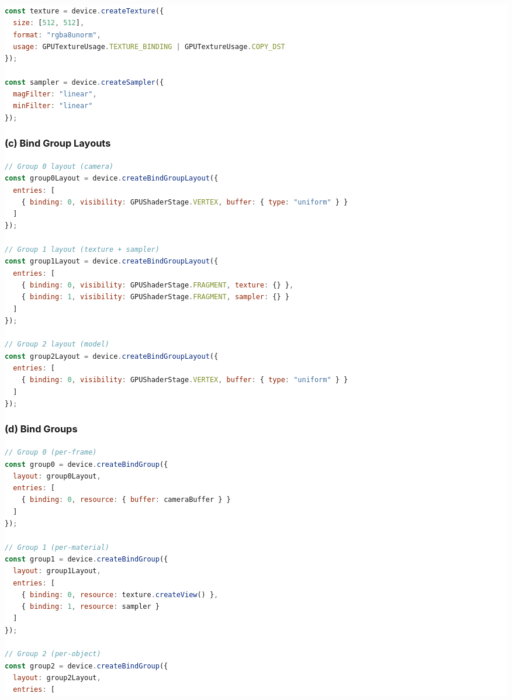 ```js
const texture = device.createTexture({
  size: [512, 512],
  format: "rgba8unorm",
  usage: GPUTextureUsage.TEXTURE_BINDING | GPUTextureUsage.COPY_DST
});

const sampler = device.createSampler({
  magFilter: "linear",
  minFilter: "linear"
});

```

### (c) Bind Group Layouts

```js
// Group 0 layout (camera)
const group0Layout = device.createBindGroupLayout({
  entries: [
    { binding: 0, visibility: GPUShaderStage.VERTEX, buffer: { type: "uniform" } }
  ]
});

// Group 1 layout (texture + sampler)
const group1Layout = device.createBindGroupLayout({
  entries: [
    { binding: 0, visibility: GPUShaderStage.FRAGMENT, texture: {} },
    { binding: 1, visibility: GPUShaderStage.FRAGMENT, sampler: {} }
  ]
});

// Group 2 layout (model)
const group2Layout = device.createBindGroupLayout({
  entries: [
    { binding: 0, visibility: GPUShaderStage.VERTEX, buffer: { type: "uniform" } }
  ]
});

```

### (d) Bind Groups

```js
// Group 0 (per-frame)
const group0 = device.createBindGroup({
  layout: group0Layout,
  entries: [
    { binding: 0, resource: { buffer: cameraBuffer } }
  ]
});

// Group 1 (per-material)
const group1 = device.createBindGroup({
  layout: group1Layout,
  entries: [
    { binding: 0, resource: texture.createView() },
    { binding: 1, resource: sampler }
  ]
});

// Group 2 (per-object)
const group2 = device.createBindGroup({
  layout: group2Layout,
  entries: [
```